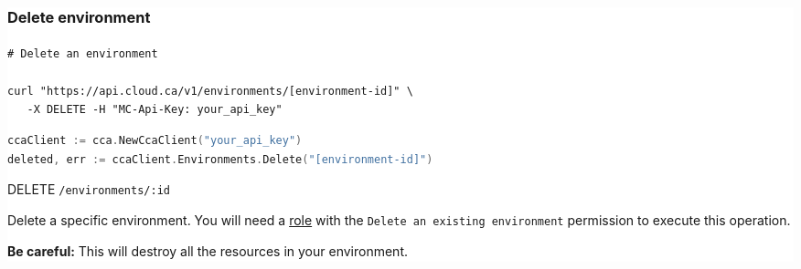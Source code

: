 ### Delete environment

```shell
# Delete an environment

curl "https://api.cloud.ca/v1/environments/[environment-id]" \
   -X DELETE -H "MC-Api-Key: your_api_key"
```

```go
ccaClient := cca.NewCcaClient("your_api_key")
deleted, err := ccaClient.Environments.Delete("[environment-id]")
```

<span class="method">DELETE</span> `/environments/:id`

Delete a specific environment. You will need a [role](#roles) with the `Delete an existing environment` permission to execute this operation.

<aside class="warning">
  <strong>Be careful:</strong> This will destroy all the resources in your environment.
</aside>
